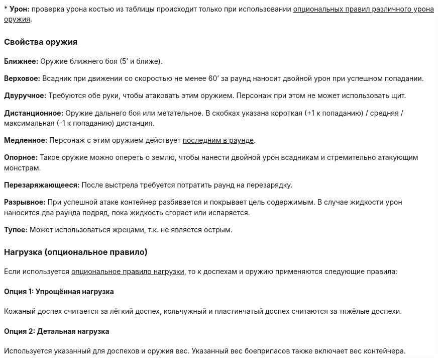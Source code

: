 <span class="micro">* **Урон:** проверка урона костью из таблицы происходит только при использовании [опциональных правил различного урона оружия](temp).</span>

### Свойства оружия

**Ближнее:** Оружие ближнего боя (5’ и ближе).

**Верховое:** Всадник при движении со скоростью не менее 60’ за раунд наносит двойной урон при успешном попадании.

**Двуручное:** Требуются обе руки, чтобы атаковать этим оружием. Персонаж при этом не может использовать щит.

**Дистанционное:** Оружие дальнего боя или метательное. В скобках указана короткая (+1 к попаданию) / средняя / максимальная (-1 к попаданию) дистанция.

**Медленное:** Персонаж с этим оружием действует [последним в раунде](temp).

**Опорное:** Такое оружие можно опереть о землю, чтобы нанести двойной урон всадникам и стремительно атакующим монстрам.

**Перезаряжающееся:** После выстрела требуется потратить раунд на перезарядку.

**Разрывное:** При успешной атаке контейнер разбивается и покрывает цель содержимым. В случае жидкости урон наносится два раунда подряд, пока жидкость сгорает или испаряется.

**Тупое:** Может использоваться жрецами, т.к. не является острым.

### Нагрузка (опциональное правило)

Если используется [опциональное правило нагрузки](temp), то к доспехам и оружию применяются следующие правила:

#### Опция 1: Упрощённая нагрузка

Кожаный доспех считается за лёгкий доспех, кольчужный и пластинчатый доспех считаются за тяжёлые доспехи.

#### Опция 2: Детальная нагрузка

Используется указанный для доспехов и оружия вес. Указанный вес боеприпасов также включает вес контейнера.

